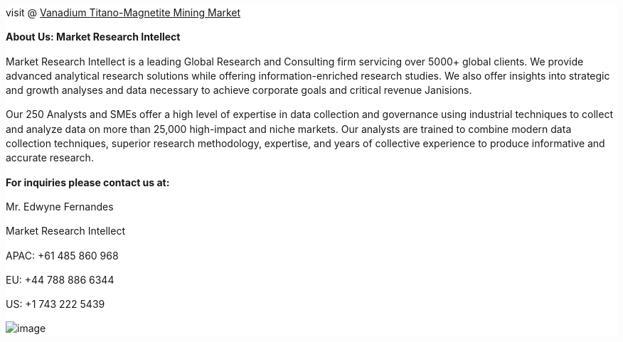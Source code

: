 visit&nbsp;@</strong>&nbsp;</span><span class="font-[700]"><a href="https://www.marketresearchintellect.com/product/global-vanadium-titano-magnetite-mining-market/?utm_source=Linkedin&utm_medium=808" target="_blank" data-tracking-control-name="article-ssr-frontend-pulse_little-text-block" data-tracking-will-navigate="" data-test-link="">Vanadium Titano-Magnetite Mining Market</a></span></p><p><strong><span class="font-[700]">About Us: Market Research Intellect</span></strong></p><p><span class="">Market Research Intellect is a leading Global Research and Consulting firm servicing over 5000+ global clients. We provide advanced analytical research solutions while offering information-enriched research studies.&nbsp;</span>We also offer insights into strategic and growth analyses and data necessary to achieve corporate goals and critical revenue Janisions.</p><p><span class="">Our 250 Analysts and SMEs offer a high level of expertise in data collection and governance using industrial techniques to collect and analyze data on more than 25,000 high-impact and niche markets. Our analysts are trained to combine modern data collection techniques, superior research methodology, expertise, and years of collective experience to produce informative and accurate research.</span></p><p><strong>For inquiries please contact us at:</strong></p><p>Mr. Edwyne Fernandes</p><p>Market Research Intellect</p><p>APAC: +61 485 860 968</p><p>EU: +44 788 886 6344</p><p>US: +1 743 222 5439</p>
![image](https://github.com/user-attachments/assets/3cb18c63-10d9-4e92-9c79-c9869772e33e)
